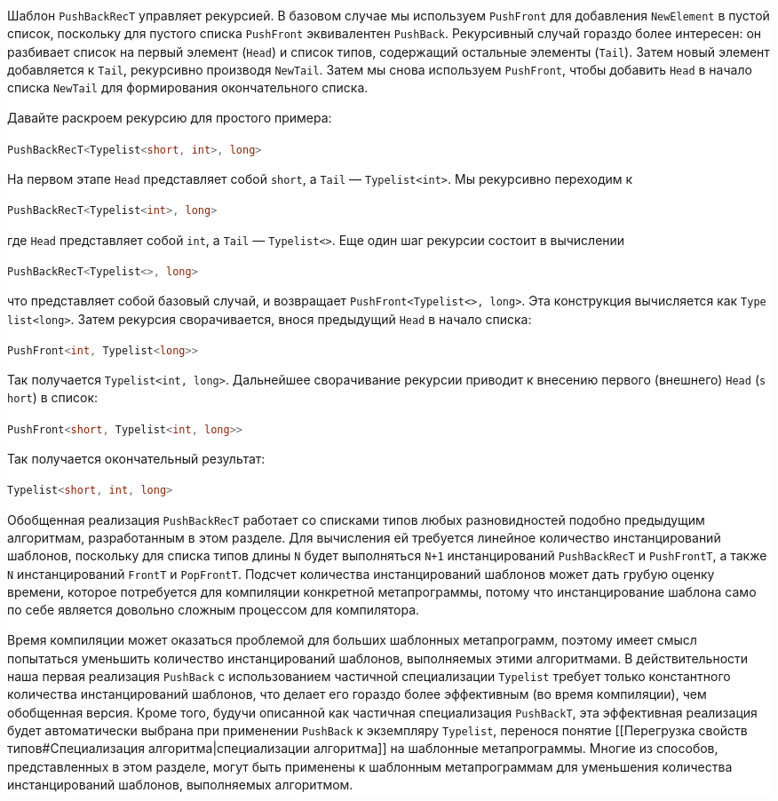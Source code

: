 ```c++
```

Шаблон `PushBackRecT` управляет рекурсией. В базовом случае мы используем `PushFront` для добавления `NewElement` в пустой список, поскольку для пустого списка `PushFront` эквивалентен `PushBack`. Рекурсивный случай гораздо более интересен: он разбивает список на первый элемент (`Head`) и список типов, содержащий остальные элементы (`Tail`). Затем новый элемент добавляется к `Tail`, рекурсивно производя `NewTail`. Затем мы снова используем `PushFront`, чтобы добавить `Head` в начало списка `NewTail` для формирования окончательного списка.

Давайте раскроем рекурсию для простого примера:
```c++
PushBackRecT<Typelist<short, int>, long>
```

На первом этапе `Head` представляет собой `short`, a `Tail` — `Typelist<int>`. Мы рекурсивно переходим к
```c++
PushBackRecT<Typelist<int>, long>
```

где `Head` представляет собой `int`, a `Tail` — `Typelist<>`.
Еще один шаг рекурсии состоит в вычислении
```c++
PushBackRecT<Typelist<>, long>
```

что представляет собой базовый случай, и возвращает `PushFront<Typelist<>, long>`. Эта конструкция вычисляется как `Typelist<long>`. Затем рекурсия сворачивается, внося предыдущий `Head` в начало списка:
```c++
PushFront<int, Typelist<long>>
```

Так получается `Typelist<int, long>`. Дальнейшее сворачивание рекурсии приводит к внесению первого (внешнего) `Head` (`short`) в список:
```c++
PushFront<short, Typelist<int, long>>
```

Так получается окончательный результат:
```c++
Typelist<short, int, long>
```

Обобщенная реализация `PushBackRecT` работает со списками типов любых разновидностей подобно предыдущим алгоритмам, разработанным в этом разделе. Для вычисления ей требуется линейное количество инстанцирований шаблонов, поскольку для списка типов длины `N` будет выполняться `N+1` инстанцирований `PushBackRecT` и `PushFrontT`, а также `N` инстанцирований `FrontT` и `PopFrontT`. Подсчет количества инстанцирований шаблонов может дать грубую оценку времени, которое потребуется для компиляции конкретной метапрограммы, потому что инстанцирование шаблона само по себе является довольно сложным процессом для компилятора.

Время компиляции может оказаться проблемой для больших шаблонных метапрограмм, поэтому имеет смысл попытаться уменьшить количество инстанцирований шаблонов, выполняемых этими алгоритмами. В действительности наша первая реализация `PushBack` с использованием частичной специализации `Typelist` требует только константного количества инстанцирований шаблонов, что делает его гораздо более эффективным (во время компиляции), чем обобщенная версия. Кроме того, будучи описанной как частичная специализация `PushBackT`, эта эффективная реализация будет автоматически выбрана при применении `PushBack` к экземпляру `Typelist`, перенося понятие [[Перегрузка свойств типов#Специализация алгоритма|специализации алгоритма]] на шаблонные метапрограммы. Многие из способов, представленных в этом разделе, могут быть применены к шаблонным метапрограммам для уменьшения количества инстанцирований шаблонов, выполняемых алгоритмом.
